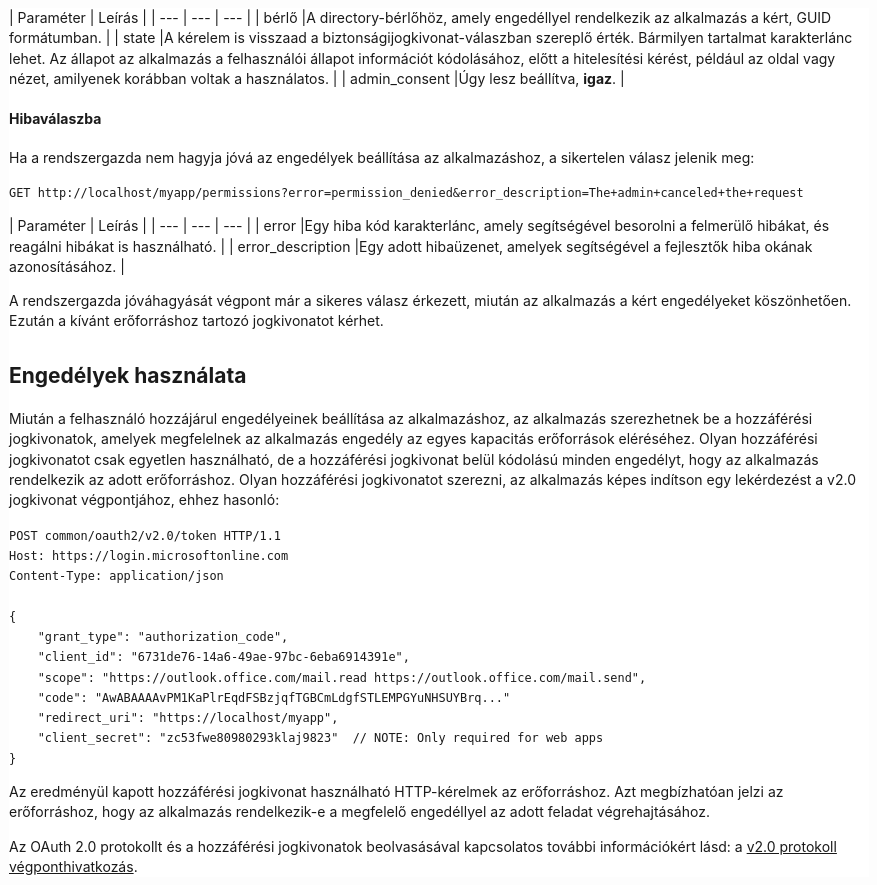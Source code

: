 | Paraméter | Leírás |
| --- | --- | --- |
| bérlő |A directory-bérlőhöz, amely engedéllyel rendelkezik az alkalmazás a kért, GUID formátumban. |
| state |A kérelem is visszaad a biztonságijogkivonat-válaszban szereplő érték. Bármilyen tartalmat karakterlánc lehet. Az állapot az alkalmazás a felhasználói állapot információt kódolásához, előtt a hitelesítési kérést, például az oldal vagy nézet, amilyenek korábban voltak a használatos. |
| admin_consent |Úgy lesz beállítva, **igaz**. |

#### <a name="error-response"></a>Hibaválaszba
Ha a rendszergazda nem hagyja jóvá az engedélyek beállítása az alkalmazáshoz, a sikertelen válasz jelenik meg:

```
GET http://localhost/myapp/permissions?error=permission_denied&error_description=The+admin+canceled+the+request
```

| Paraméter | Leírás |
| --- | --- | --- |
| error |Egy hiba kód karakterlánc, amely segítségével besorolni a felmerülő hibákat, és reagálni hibákat is használható. |
| error_description |Egy adott hibaüzenet, amelyek segítségével a fejlesztők hiba okának azonosításához. |

A rendszergazda jóváhagyását végpont már a sikeres válasz érkezett, miután az alkalmazás a kért engedélyeket köszönhetően. Ezután a kívánt erőforráshoz tartozó jogkivonatot kérhet.

## <a name="using-permissions"></a>Engedélyek használata
Miután a felhasználó hozzájárul engedélyeinek beállítása az alkalmazáshoz, az alkalmazás szerezhetnek be a hozzáférési jogkivonatok, amelyek megfelelnek az alkalmazás engedély az egyes kapacitás erőforrások eléréséhez. Olyan hozzáférési jogkivonatot csak egyetlen használható, de a hozzáférési jogkivonat belül kódolású minden engedélyt, hogy az alkalmazás rendelkezik az adott erőforráshoz. Olyan hozzáférési jogkivonatot szerezni, az alkalmazás képes indítson egy lekérdezést a v2.0 jogkivonat végpontjához, ehhez hasonló:

```
POST common/oauth2/v2.0/token HTTP/1.1
Host: https://login.microsoftonline.com
Content-Type: application/json

{
    "grant_type": "authorization_code",
    "client_id": "6731de76-14a6-49ae-97bc-6eba6914391e",
    "scope": "https://outlook.office.com/mail.read https://outlook.office.com/mail.send",
    "code": "AwABAAAAvPM1KaPlrEqdFSBzjqfTGBCmLdgfSTLEMPGYuNHSUYBrq..."
    "redirect_uri": "https://localhost/myapp",
    "client_secret": "zc53fwe80980293klaj9823"  // NOTE: Only required for web apps
}
```

Az eredményül kapott hozzáférési jogkivonat használható HTTP-kérelmek az erőforráshoz. Azt megbízhatóan jelzi az erőforráshoz, hogy az alkalmazás rendelkezik-e a megfelelő engedéllyel az adott feladat végrehajtásához. 

Az OAuth 2.0 protokollt és a hozzáférési jogkivonatok beolvasásával kapcsolatos további információkért lásd: a [v2.0 protokoll végponthivatkozás](active-directory-v2-protocols.md).

